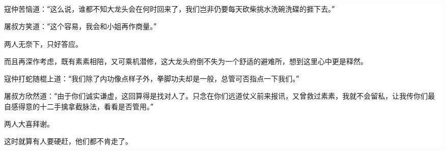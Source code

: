 寇仲苦恼道：“这么说，谁都不知大龙头会在何时回来了，我们岂非仍要每天砍柴挑水洗碗洗碟的捱下去。”

屠叔方笑道：“这个容易，我会和小姐再作商量。”

两人无奈下，只好答应。

而且再深作考虑，既有素素相陪，又可乘机潜修，这大龙头府倒不失为一个舒适的避难所，想到这里心中更是释然。

寇仲打蛇随棍上道：“我们除了内功像点样子外，拳脚功夫却是一般，总管可否指点一下我们。”

屠叔方欣然道：“由于你们诚实谦虚，这回算得是找对人了。只念在你们远道仗义前来报讯，又曾救过素素，我就不会留私，让我传你们最自感得意的十二手擒拿截脉法，看看是否管用。”

两人大喜拜谢。

这时就算有人要硬赶，他们都不肯走了。



